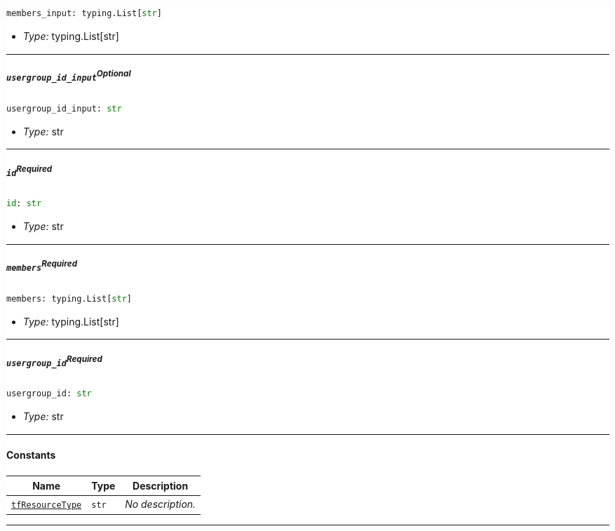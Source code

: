 ```python
members_input: typing.List[str]
```

- *Type:* typing.List[str]

---

##### `usergroup_id_input`<sup>Optional</sup> <a name="usergroup_id_input" id="@skeptools/provider-slack.usergroupMembers.UsergroupMembers.property.usergroupIdInput"></a>

```python
usergroup_id_input: str
```

- *Type:* str

---

##### `id`<sup>Required</sup> <a name="id" id="@skeptools/provider-slack.usergroupMembers.UsergroupMembers.property.id"></a>

```python
id: str
```

- *Type:* str

---

##### `members`<sup>Required</sup> <a name="members" id="@skeptools/provider-slack.usergroupMembers.UsergroupMembers.property.members"></a>

```python
members: typing.List[str]
```

- *Type:* typing.List[str]

---

##### `usergroup_id`<sup>Required</sup> <a name="usergroup_id" id="@skeptools/provider-slack.usergroupMembers.UsergroupMembers.property.usergroupId"></a>

```python
usergroup_id: str
```

- *Type:* str

---

#### Constants <a name="Constants" id="Constants"></a>

| **Name** | **Type** | **Description** |
| --- | --- | --- |
| <code><a href="#@skeptools/provider-slack.usergroupMembers.UsergroupMembers.property.tfResourceType">tfResourceType</a></code> | <code>str</code> | *No description.* |

---